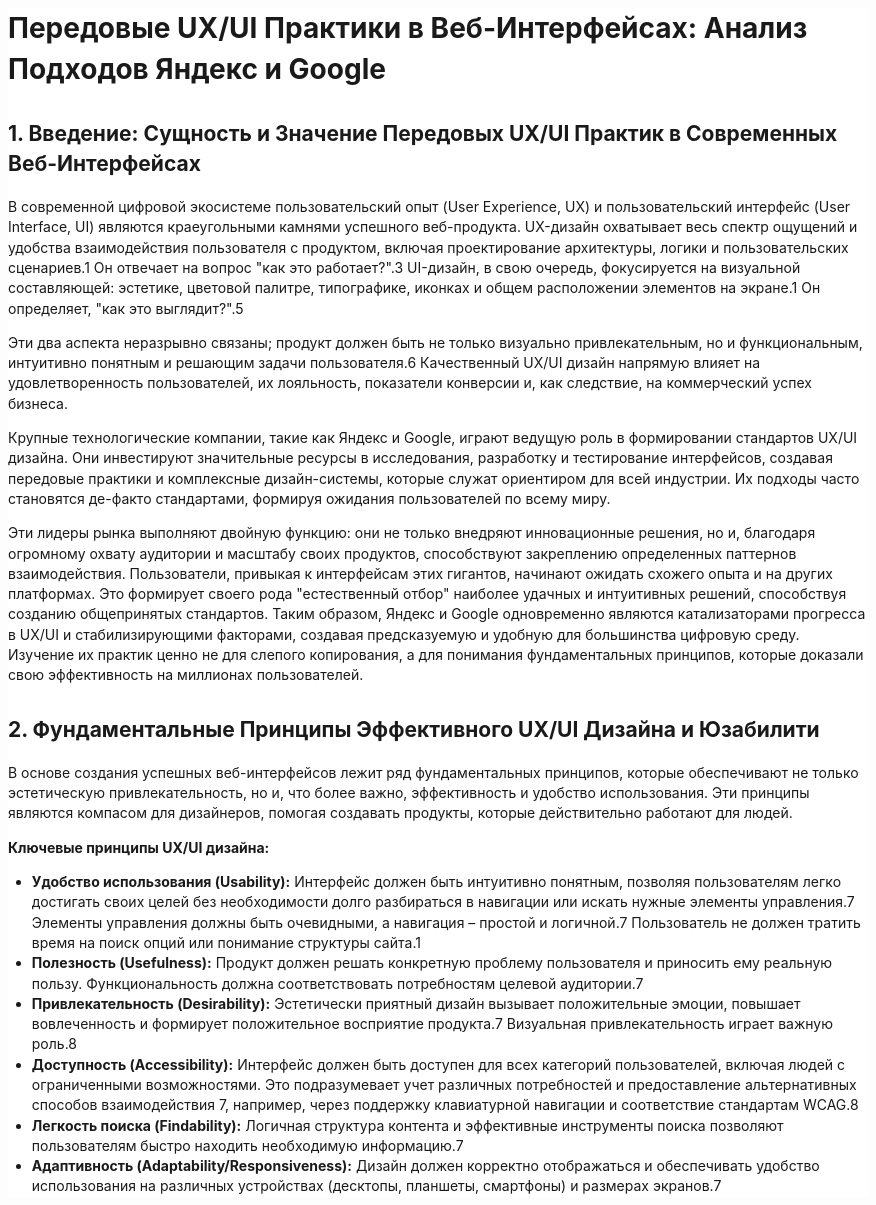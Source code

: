 # **Передовые UX/UI Практики в Веб-Интерфейсах: Анализ Подходов Яндекс и Google**

## **1\. Введение: Сущность и Значение Передовых UX/UI Практик в Современных Веб-Интерфейсах**

В современной цифровой экосистеме пользовательский опыт (User Experience, UX) и пользовательский интерфейс (User Interface, UI) являются краеугольными камнями успешного веб\-продукта. UX-дизайн охватывает весь спектр ощущений и удобства взаимодействия пользователя с продуктом, включая проектирование архитектуры, логики и пользовательских сценариев.1 Он отвечает на вопрос "как это работает?".3 UI-дизайн, в свою очередь, фокусируется на визуальной составляющей: эстетике, цветовой палитре, типографике, иконках и общем расположении элементов на экране.1 Он определяет, "как это выглядит?".5

Эти два аспекта неразрывно связаны; продукт должен быть не только визуально привлекательным, но и функциональным, интуитивно понятным и решающим задачи пользователя.6 Качественный UX/UI дизайн напрямую влияет на удовлетворенность пользователей, их лояльность, показатели конверсии и, как следствие, на коммерческий успех бизнеса.

Крупные технологические компании, такие как Яндекс и Google, играют ведущую роль в формировании стандартов UX/UI дизайна. Они инвестируют значительные ресурсы в исследования, разработку и тестирование интерфейсов, создавая передовые практики и комплексные дизайн-системы, которые служат ориентиром для всей индустрии. Их подходы часто становятся де\-факто стандартами, формируя ожидания пользователей по всему миру.

Эти лидеры рынка выполняют двойную функцию: они не только внедряют инновационные решения, но и, благодаря огромному охвату аудитории и масштабу своих продуктов, способствуют закреплению определенных паттернов взаимодействия. Пользователи, привыкая к интерфейсам этих гигантов, начинают ожидать схожего опыта и на других платформах. Это формирует своего рода "естественный отбор" наиболее удачных и интуитивных решений, способствуя созданию общепринятых стандартов. Таким образом, Яндекс и Google одновременно являются катализаторами прогресса в UX/UI и стабилизирующими факторами, создавая предсказуемую и удобную для большинства цифровую среду. Изучение их практик ценно не для слепого копирования, а для понимания фундаментальных принципов, которые доказали свою эффективность на миллионах пользователей.

## **2\. Фундаментальные Принципы Эффективного UX/UI Дизайна и Юзабилити**

В основе создания успешных веб\-интерфейсов лежит ряд фундаментальных принципов, которые обеспечивают не только эстетическую привлекательность, но и, что более важно, эффективность и удобство использования. Эти принципы являются компасом для дизайнеров, помогая создавать продукты, которые действительно работают для людей.

**Ключевые принципы UX/UI дизайна:**

* **Удобство использования (Usability):** Интерфейс должен быть интуитивно понятным, позволяя пользователям легко достигать своих целей без необходимости долго разбираться в навигации или искать нужные элементы управления.7 Элементы управления должны быть очевидными, а навигация – простой и логичной.7 Пользователь не должен тратить время на поиск опций или понимание структуры сайта.1  
* **Полезность (Usefulness):** Продукт должен решать конкретную проблему пользователя и приносить ему реальную пользу. Функциональность должна соответствовать потребностям целевой аудитории.7  
* **Привлекательность (Desirability):** Эстетически приятный дизайн вызывает положительные эмоции, повышает вовлеченность и формирует положительное восприятие продукта.7 Визуальная привлекательность играет важную роль.8  
* **Доступность (Accessibility):** Интерфейс должен быть доступен для всех категорий пользователей, включая людей с ограниченными возможностями. Это подразумевает учет различных потребностей и предоставление альтернативных способов взаимодействия 7, например, через поддержку клавиатурной навигации и соответствие стандартам WCAG.8  
* **Легкость поиска (Findability):** Логичная структура контента и эффективные инструменты поиска позволяют пользователям быстро находить необходимую информацию.7  
* **Адаптивность (Adaptability/Responsiveness):** Дизайн должен корректно отображаться и обеспечивать удобство использования на различных устройствах (десктопы, планшеты, смартфоны) и размерах экранов.7  